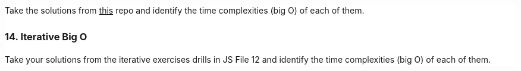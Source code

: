 Take the solutions from <a href="https://github.com/elijahsimpsonn/DSA-Recursion">this</a> repo and identify the time complexities (big O) of each of them.

### 14. Iterative Big O

Take your solutions from the iterative exercises drills in JS File 12 and identify the time complexities (big O) of each of them.

